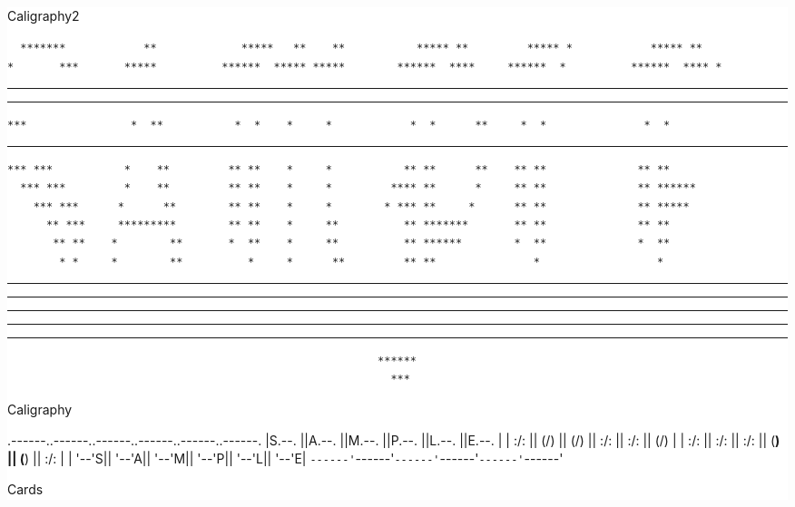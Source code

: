 Caligraphy2



                                                                                                                   
      *******            **             *****   **    **           ***** **         ***** *            ***** **    
    *       ***       *****          ******  ***** *****        ******  ****     ******  *          ******  **** * 
   *         **      *  ***         **   *  *  ***** *****     **   *  *  ***   **   *  *          **   *  * ****  
   **        *          ***        *    *  *   * **  * **     *    *  *    *** *    *  *          *    *  *   **   
    ***                *  **           *  *    *     *            *  *      **     *  *               *  *         
   ** ***              *  **          ** **    *     *           ** **      **    ** **              ** **         
    *** ***           *    **         ** **    *     *           ** **      **    ** **              ** **         
      *** ***         *    **         ** **    *     *         **** **      *     ** **              ** ******     
        *** ***      *      **        ** **    *     *        * *** **     *      ** **              ** *****      
          ** ***     *********        ** **    *     **          ** *******       ** **              ** **         
           ** **    *        **       *  **    *     **          ** ******        *  **              *  **         
            * *     *        **          *     *      **         ** **               *                  *          
  ***        *     *****      **     ****      *      **         ** **           ****           *   ****         * 
 *  *********     *   ****    ** *  *  *****           **        ** **          *  *************   *  ***********  
*     *****      *     **      **  *     **                 **   ** **         *     *********    *     ******     
*                *                 *                       ***   *  *          *                  *                
 **               **                **                      ***    *            **                 **              
                                                             ******                                                
                                                               ***                                                 
                                                                                                                   

Caligraphy



.------..------..------..------..------..------.
|S.--. ||A.--. ||M.--. ||P.--. ||L.--. ||E.--. |
| :/\: || (\/) || (\/) || :/\: || :/\: || (\/) |
| :\/: || :\/: || :\/: || (__) || (__) || :\/: |
| '--'S|| '--'A|| '--'M|| '--'P|| '--'L|| '--'E|
`------'`------'`------'`------'`------'`------'

Cards

